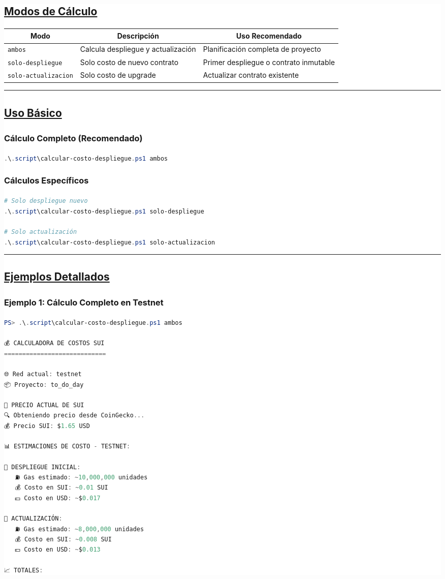 
## [Modos de Cálculo](#calculadora-de-costos-de-despliegue)

| Modo | Descripción | Uso Recomendado |
|------|-------------|-----------------|
| `ambos` | Calcula despliegue y actualización | Planificación completa de proyecto |
| `solo-despliegue` | Solo costo de nuevo contrato | Primer despliegue o contrato inmutable |
| `solo-actualizacion` | Solo costo de upgrade | Actualizar contrato existente |

---

## [Uso Básico](#calculadora-de-costos-de-despliegue)

### Cálculo Completo (Recomendado)

```powershell
.\.script\calcular-costo-despliegue.ps1 ambos
```

### Cálculos Específicos

```powershell
# Solo despliegue nuevo
.\.script\calcular-costo-despliegue.ps1 solo-despliegue

# Solo actualización
.\.script\calcular-costo-despliegue.ps1 solo-actualizacion
```

---

## [Ejemplos Detallados](#calculadora-de-costos-de-despliegue)

### Ejemplo 1: Cálculo Completo en Testnet

```powershell
PS> .\.script\calcular-costo-despliegue.ps1 ambos

💰 CALCULADORA DE COSTOS SUI
============================

🌐 Red actual: testnet
📦 Proyecto: to_do_day

💱 PRECIO ACTUAL DE SUI
🔍 Obteniendo precio desde CoinGecko...
💰 Precio SUI: $1.65 USD

📊 ESTIMACIONES DE COSTO - TESTNET:

🚀 DESPLIEGUE INICIAL:
   ⛽ Gas estimado: ~10,000,000 unidades
   💰 Costo en SUI: ~0.01 SUI
   💵 Costo en USD: ~$0.017

🔄 ACTUALIZACIÓN:
   ⛽ Gas estimado: ~8,000,000 unidades
   💰 Costo en SUI: ~0.008 SUI
   💵 Costo en USD: ~$0.013

📈 TOTALES:
```